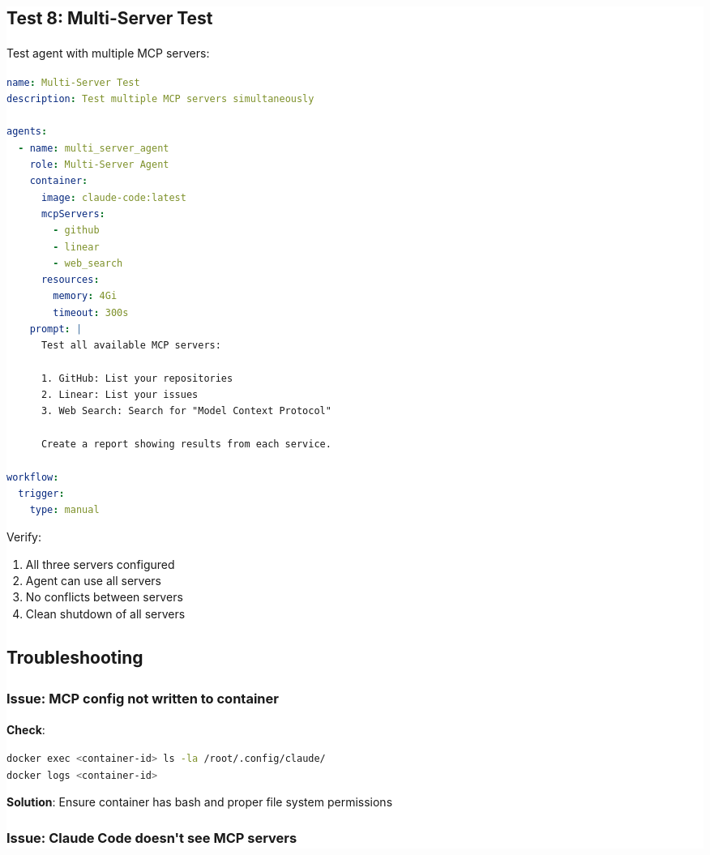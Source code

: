 ## Test 8: Multi-Server Test

Test agent with multiple MCP servers:

```yaml
name: Multi-Server Test
description: Test multiple MCP servers simultaneously

agents:
  - name: multi_server_agent
    role: Multi-Server Agent
    container:
      image: claude-code:latest
      mcpServers:
        - github
        - linear
        - web_search
      resources:
        memory: 4Gi
        timeout: 300s
    prompt: |
      Test all available MCP servers:

      1. GitHub: List your repositories
      2. Linear: List your issues
      3. Web Search: Search for "Model Context Protocol"

      Create a report showing results from each service.

workflow:
  trigger:
    type: manual
```

Verify:
1. All three servers configured
2. Agent can use all servers
3. No conflicts between servers
4. Clean shutdown of all servers

## Troubleshooting

### Issue: MCP config not written to container

**Check**:
```bash
docker exec <container-id> ls -la /root/.config/claude/
docker logs <container-id>
```

**Solution**: Ensure container has bash and proper file system permissions

### Issue: Claude Code doesn't see MCP servers

